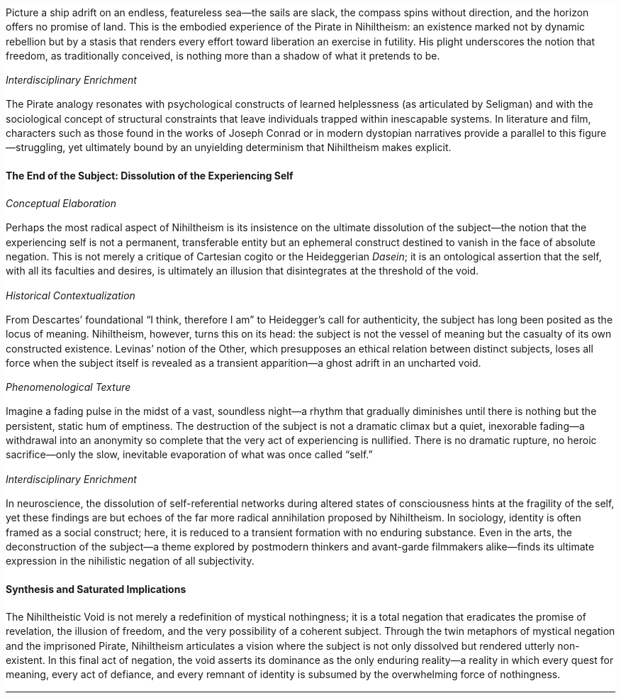 Picture a ship adrift on an endless, featureless sea—the sails are slack, the compass spins without direction, and the horizon offers no promise of land. This is the embodied experience of the Pirate in Nihiltheism: an existence marked not by dynamic rebellion but by a stasis that renders every effort toward liberation an exercise in futility. His plight underscores the notion that freedom, as traditionally conceived, is nothing more than a shadow of what it pretends to be.

_Interdisciplinary Enrichment_

The Pirate analogy resonates with psychological constructs of learned helplessness (as articulated by Seligman) and with the sociological concept of structural constraints that leave individuals trapped within inescapable systems. In literature and film, characters such as those found in the works of Joseph Conrad or in modern dystopian narratives provide a parallel to this figure—struggling, yet ultimately bound by an unyielding determinism that Nihiltheism makes explicit.

#### **The End of the Subject: Dissolution of the Experiencing Self**

_Conceptual Elaboration_

Perhaps the most radical aspect of Nihiltheism is its insistence on the ultimate dissolution of the subject—the notion that the experiencing self is not a permanent, transferable entity but an ephemeral construct destined to vanish in the face of absolute negation. This is not merely a critique of Cartesian cogito or the Heideggerian _Dasein_; it is an ontological assertion that the self, with all its faculties and desires, is ultimately an illusion that disintegrates at the threshold of the void.

_Historical Contextualization_

From Descartes’ foundational “I think, therefore I am” to Heidegger’s call for authenticity, the subject has long been posited as the locus of meaning. Nihiltheism, however, turns this on its head: the subject is not the vessel of meaning but the casualty of its own constructed existence. Levinas’ notion of the Other, which presupposes an ethical relation between distinct subjects, loses all force when the subject itself is revealed as a transient apparition—a ghost adrift in an uncharted void.

_Phenomenological Texture_

Imagine a fading pulse in the midst of a vast, soundless night—a rhythm that gradually diminishes until there is nothing but the persistent, static hum of emptiness. The destruction of the subject is not a dramatic climax but a quiet, inexorable fading—a withdrawal into an anonymity so complete that the very act of experiencing is nullified. There is no dramatic rupture, no heroic sacrifice—only the slow, inevitable evaporation of what was once called “self.”

_Interdisciplinary Enrichment_

In neuroscience, the dissolution of self-referential networks during altered states of consciousness hints at the fragility of the self, yet these findings are but echoes of the far more radical annihilation proposed by Nihiltheism. In sociology, identity is often framed as a social construct; here, it is reduced to a transient formation with no enduring substance. Even in the arts, the deconstruction of the subject—a theme explored by postmodern thinkers and avant-garde filmmakers alike—finds its ultimate expression in the nihilistic negation of all subjectivity.

#### **Synthesis and Saturated Implications**

The Nihiltheistic Void is not merely a redefinition of mystical nothingness; it is a total negation that eradicates the promise of revelation, the illusion of freedom, and the very possibility of a coherent subject. Through the twin metaphors of mystical negation and the imprisoned Pirate, Nihiltheism articulates a vision where the subject is not only dissolved but rendered utterly non-existent. In this final act of negation, the void asserts its dominance as the only enduring reality—a reality in which every quest for meaning, every act of defiance, and every remnant of identity is subsumed by the overwhelming force of nothingness.

---